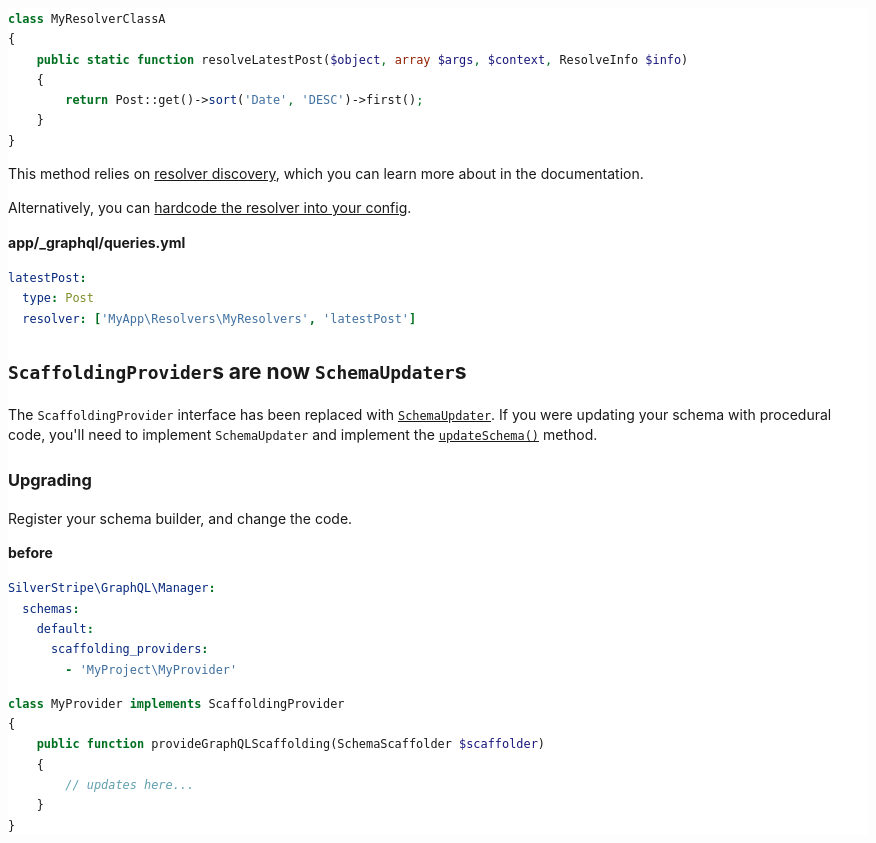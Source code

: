 ```php
class MyResolverClassA
{
    public static function resolveLatestPost($object, array $args, $context, ResolveInfo $info)
    {
        return Post::get()->sort('Date', 'DESC')->first();
    }
}
```

This method relies on [resolver discovery](/developer_guides/graphql/getting_started/working_with_generic_types/resolver_discovery),
which you can learn more about in the documentation.

Alternatively, you can [hardcode the resolver into your config](/developer_guides/graphql/getting_started/working_with_generic_types/resolver_discovery#field-resolvers).

**app/_graphql/queries.yml**
```yaml
latestPost:
  type: Post
  resolver: ['MyApp\Resolvers\MyResolvers', 'latestPost']
```

## `ScaffoldingProvider`s are now `SchemaUpdater`s

The `ScaffoldingProvider` interface has been replaced with [`SchemaUpdater`](api:SilverStripe\GraphQL\Schema\Interfaces\SchemaUpdater).
If you were updating your schema with procedural code, you'll need to implement `SchemaUpdater`
and implement the [`updateSchema()`](api:SilverStripe\GraphQL\Schema\Interfaces\SchemaUpdater::updateSchema()) method.

### Upgrading

Register your schema builder, and change the code.

**before**
```yaml
SilverStripe\GraphQL\Manager:
  schemas:
    default:
      scaffolding_providers:
        - 'MyProject\MyProvider'
```

```php
class MyProvider implements ScaffoldingProvider
{
    public function provideGraphQLScaffolding(SchemaScaffolder $scaffolder)
    {
        // updates here...
    }
}
```
